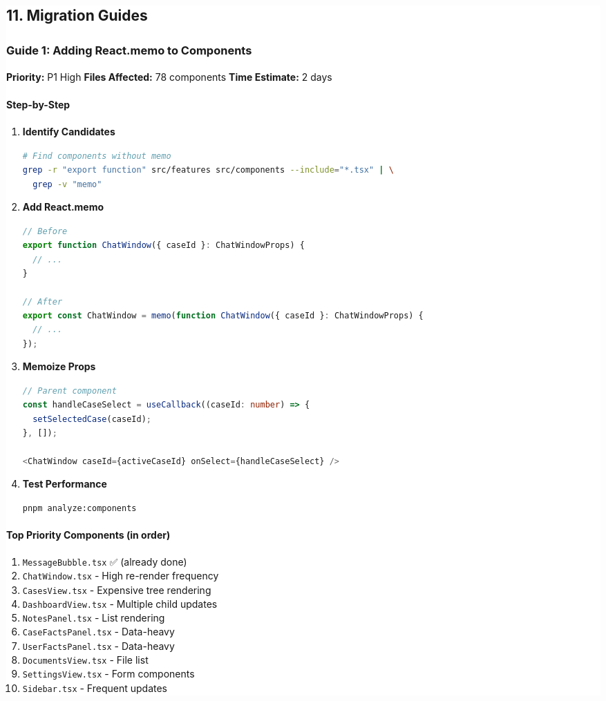 
## 11. Migration Guides

### Guide 1: Adding React.memo to Components

**Priority:** P1 High
**Files Affected:** 78 components
**Time Estimate:** 2 days

#### Step-by-Step

1. **Identify Candidates**
   ```bash
   # Find components without memo
   grep -r "export function" src/features src/components --include="*.tsx" | \
     grep -v "memo"
   ```

2. **Add React.memo**
   ```typescript
   // Before
   export function ChatWindow({ caseId }: ChatWindowProps) {
     // ...
   }

   // After
   export const ChatWindow = memo(function ChatWindow({ caseId }: ChatWindowProps) {
     // ...
   });
   ```

3. **Memoize Props**
   ```typescript
   // Parent component
   const handleCaseSelect = useCallback((caseId: number) => {
     setSelectedCase(caseId);
   }, []);

   <ChatWindow caseId={activeCaseId} onSelect={handleCaseSelect} />
   ```

4. **Test Performance**
   ```bash
   pnpm analyze:components
   ```

#### Top Priority Components (in order)
1. `MessageBubble.tsx` ✅ (already done)
2. `ChatWindow.tsx` - High re-render frequency
3. `CasesView.tsx` - Expensive tree rendering
4. `DashboardView.tsx` - Multiple child updates
5. `NotesPanel.tsx` - List rendering
6. `CaseFactsPanel.tsx` - Data-heavy
7. `UserFactsPanel.tsx` - Data-heavy
8. `DocumentsView.tsx` - File list
9. `SettingsView.tsx` - Form components
10. `Sidebar.tsx` - Frequent updates
